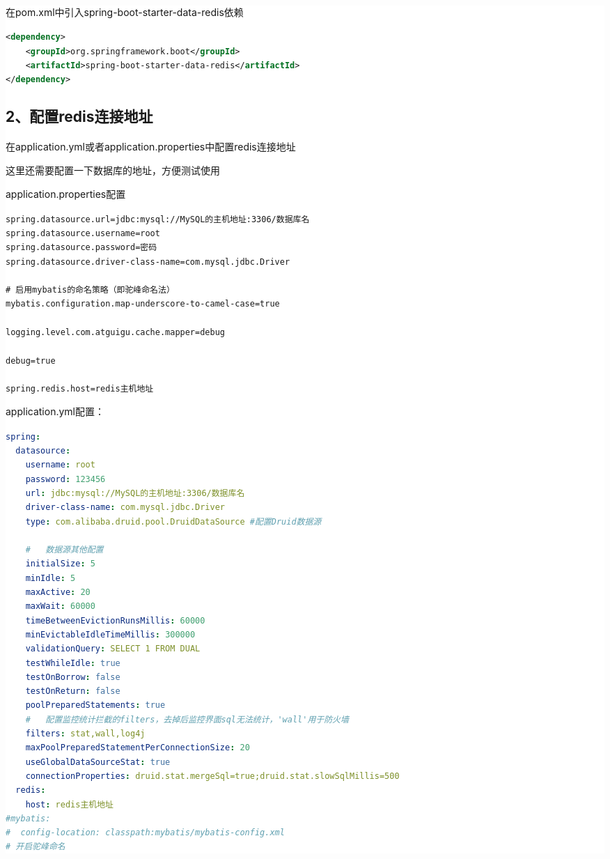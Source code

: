 在pom.xml中引入spring-boot-starter-data-redis依赖

```xml
<dependency>
    <groupId>org.springframework.boot</groupId>
    <artifactId>spring-boot-starter-data-redis</artifactId>
</dependency>
```

## 2、配置redis连接地址

在application.yml或者application.properties中配置redis连接地址

这里还需要配置一下数据库的地址，方便测试使用

application.properties配置

```properties
spring.datasource.url=jdbc:mysql://MySQL的主机地址:3306/数据库名
spring.datasource.username=root
spring.datasource.password=密码
spring.datasource.driver-class-name=com.mysql.jdbc.Driver

# 启用mybatis的命名策略（即驼峰命名法）
mybatis.configuration.map-underscore-to-camel-case=true

logging.level.com.atguigu.cache.mapper=debug

debug=true

spring.redis.host=redis主机地址

```

application.yml配置：

```yml
spring:
  datasource:
    username: root
    password: 123456
    url: jdbc:mysql://MySQL的主机地址:3306/数据库名
    driver-class-name: com.mysql.jdbc.Driver
    type: com.alibaba.druid.pool.DruidDataSource #配置Druid数据源

    #   数据源其他配置
    initialSize: 5
    minIdle: 5
    maxActive: 20
    maxWait: 60000
    timeBetweenEvictionRunsMillis: 60000
    minEvictableIdleTimeMillis: 300000
    validationQuery: SELECT 1 FROM DUAL
    testWhileIdle: true
    testOnBorrow: false
    testOnReturn: false
    poolPreparedStatements: true
    #   配置监控统计拦截的filters，去掉后监控界面sql无法统计，'wall'用于防火墙
    filters: stat,wall,log4j
    maxPoolPreparedStatementPerConnectionSize: 20
    useGlobalDataSourceStat: true
    connectionProperties: druid.stat.mergeSql=true;druid.stat.slowSqlMillis=500
  redis:
    host: redis主机地址
#mybatis:
#  config-location: classpath:mybatis/mybatis-config.xml
# 开启驼峰命名
```
